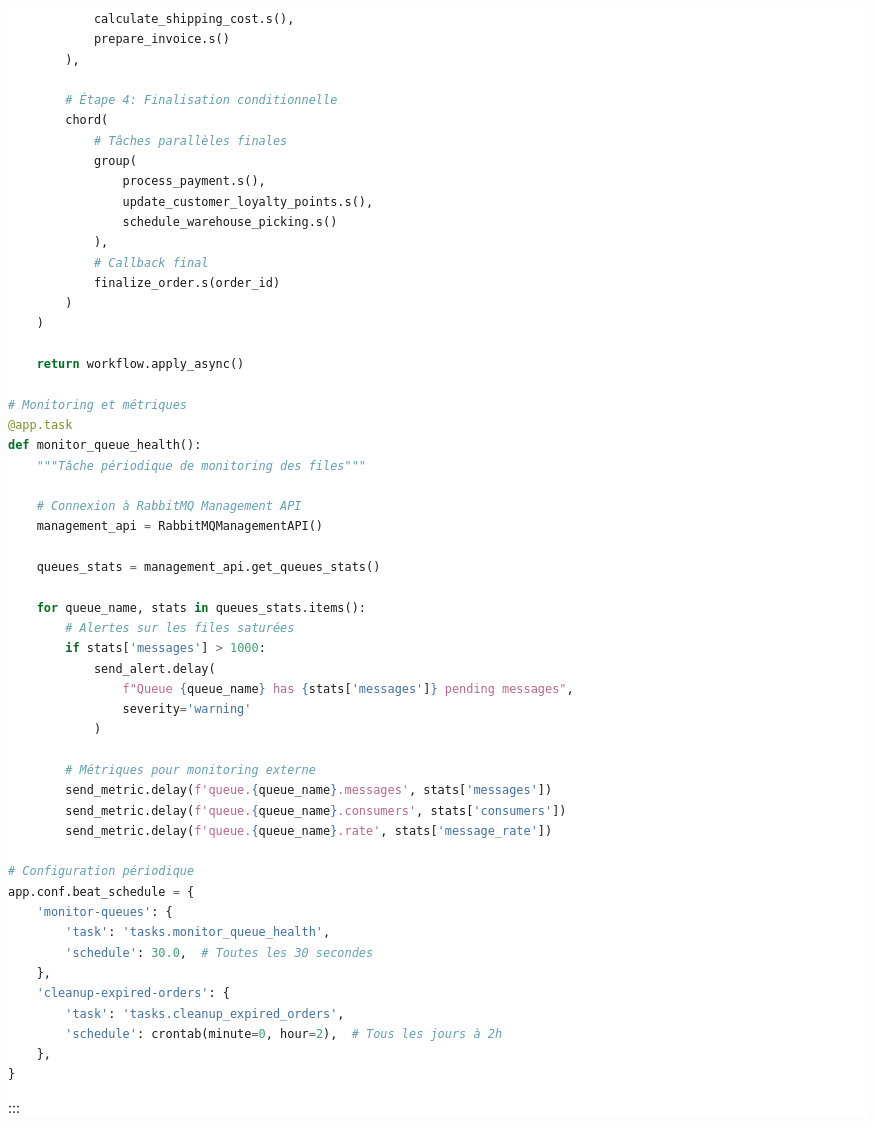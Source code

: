 ```python [RabbitMQ avec Celery - Python]
            calculate_shipping_cost.s(),
            prepare_invoice.s()
        ),

        # Étape 4: Finalisation conditionnelle
        chord(
            # Tâches parallèles finales
            group(
                process_payment.s(),
                update_customer_loyalty_points.s(),
                schedule_warehouse_picking.s()
            ),
            # Callback final
            finalize_order.s(order_id)
        )
    )

    return workflow.apply_async()

# Monitoring et métriques
@app.task
def monitor_queue_health():
    """Tâche périodique de monitoring des files"""

    # Connexion à RabbitMQ Management API
    management_api = RabbitMQManagementAPI()

    queues_stats = management_api.get_queues_stats()

    for queue_name, stats in queues_stats.items():
        # Alertes sur les files saturées
        if stats['messages'] > 1000:
            send_alert.delay(
                f"Queue {queue_name} has {stats['messages']} pending messages",
                severity='warning'
            )

        # Métriques pour monitoring externe
        send_metric.delay(f'queue.{queue_name}.messages', stats['messages'])
        send_metric.delay(f'queue.{queue_name}.consumers', stats['consumers'])
        send_metric.delay(f'queue.{queue_name}.rate', stats['message_rate'])

# Configuration périodique
app.conf.beat_schedule = {
    'monitor-queues': {
        'task': 'tasks.monitor_queue_health',
        'schedule': 30.0,  # Toutes les 30 secondes
    },
    'cleanup-expired-orders': {
        'task': 'tasks.cleanup_expired_orders',
        'schedule': crontab(minute=0, hour=2),  # Tous les jours à 2h
    },
}
```
:::
